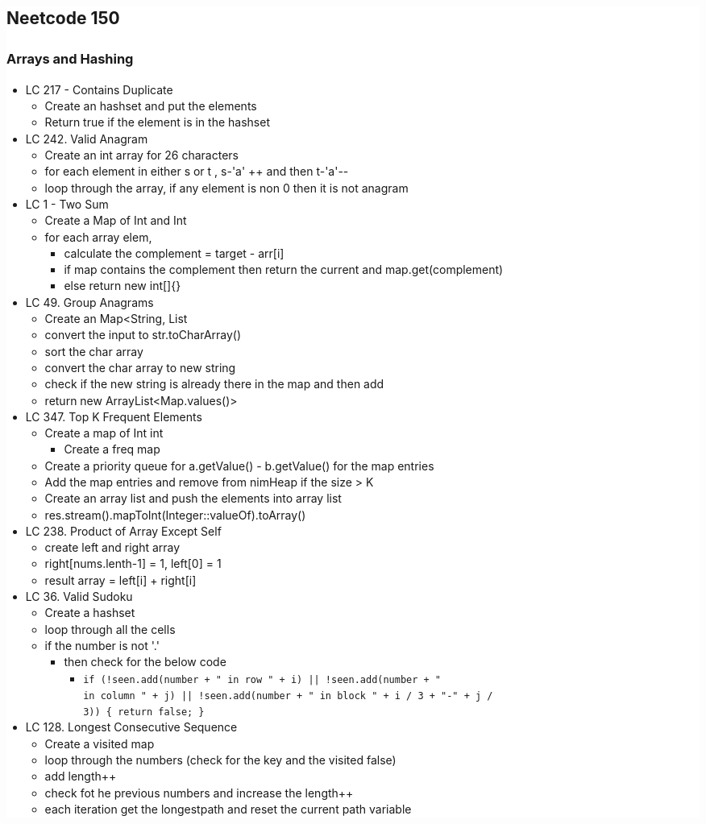 ## Neetcode 150
### Arrays and Hashing
* LC 217 - Contains Duplicate
  * Create an hashset and put the elements
  * Return true if the element is in the hashset
* LC 242. Valid Anagram
  * Create an int array for 26 characters
  * for each element in either s or t , s-'a' ++ and then t-'a'--
  * loop through the array, if any element is non 0 then it is not anagram
* LC 1 - Two Sum
  * Create a Map of Int and Int
  * for each array elem, 
    * calculate the complement = target - arr[i]
    * if map contains the complement then return the current and map.get(complement)
    * else return new int[]{}
* LC 49. Group Anagrams
  * Create an Map<String, List<String>
  * convert the input to str.toCharArray()
  * sort the char array
  * convert the char array to new string
  * check if the new string is already there in the map and then add
  * return new ArrayList<Map.values()>
* LC 347. Top K Frequent Elements
  * Create a map of Int int
    * Create a freq map
  * Create a priority queue for a.getValue() - b.getValue() for the map entries
  * Add the map entries and remove from nimHeap if the size > K
  * Create an array list and push the elements into array list
  * res.stream().mapToInt(Integer::valueOf).toArray()
* LC 238. Product of Array Except Self
  * create left and right array
  * right[nums.lenth-1] = 1, left[0] = 1
  * result array = left[i] + right[i]
* LC 36. Valid Sudoku
  * Create a hashset
  * loop through all the cells
  * if the number is not '.'
    * then check for the below code
      * <code>if (!seen.add(number + " in row " + i) ||
        !seen.add(number + " in column " + j) ||
        !seen.add(number + " in block " + i / 3 + "-" + j / 3)) {
        return false;
        }</code>
* LC 128. Longest Consecutive Sequence
  * Create a visited map
  * loop through the numbers (check for the key and the visited false)
  * add length++
  * check fot he previous numbers and increase the length++
  * each iteration get the longestpath and reset the current path variable

